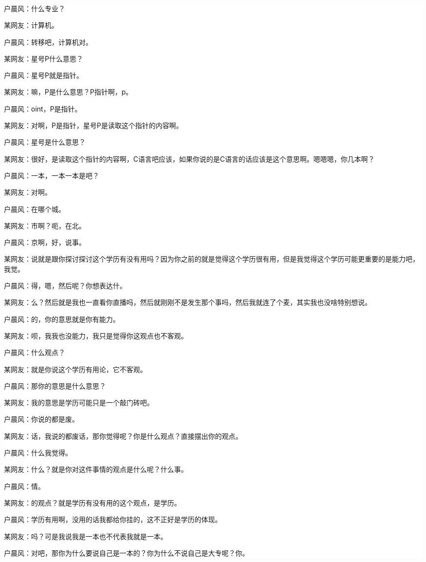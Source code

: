 户晨风：什么专业？

某网友：计算机。

户晨风：转移吧，计算机对。

某网友：星号P什么意思？

户晨风：星号P就是指针。

某网友：嘛，P是什么意思？P指针啊，p。

户晨风：oint，P是指针。

某网友：对啊，P是指针，星号P是读取这个指针的内容啊。

户晨风：星号是什么意思？

某网友：很好，是读取这个指针的内容啊，C语言吧应该，如果你说的是C语言的话应该是这个意思啊。嗯嗯嗯，你几本啊？

户晨风：一本，一本一本是吧？

某网友：对啊。

户晨风：在哪个城。

某网友：市啊？呃，在北。

户晨风：京啊，好，说事。

某网友：说就是跟你探讨探讨这个学历有没有用吗？因为你之前的就是觉得这个学历很有用，但是我觉得这个学历可能更重要的是能力吧，我觉。

户晨风：得，嗯，然后呢？你想表达什。

某网友：么？然后就是我也一直看你直播吗，然后就刚刚不是发生那个事吗，然后我就连了个麦，其实我也没啥特别想说。

户晨风：的，你的意思就是你有能力。

某网友：呗，我我也没能力，我只是觉得你这观点也不客观。

户晨风：什么观点？

某网友：就是你说这个学历有用论，它不客观。

户晨风：那你的意思是什么意思？

某网友：我的意思是学历可能只是一个敲门砖吧。

户晨风：你说的都是废。

某网友：话，我说的都废话，那你觉得呢？你是什么观点？直接摆出你的观点。

户晨风：什么我觉得。

某网友：什么？就是你对这件事情的观点是什么呢？什么事。

户晨风：情。

某网友：的观点？就是学历有没有用的这个观点，是学历。

户晨风：学历有用啊，没用的话我都给你挂的，这不正好是学历的体现。

某网友：吗？可是我说我是一本也不代表我就是一本。

户晨风：对吧，那你为什么要说自己是一本的？你为什么不说自己是大专呢？你。

